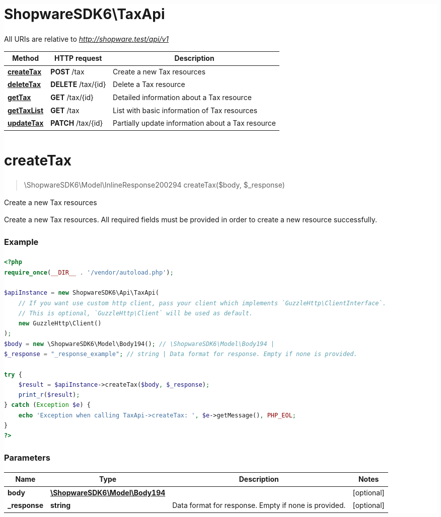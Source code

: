 # ShopwareSDK6\TaxApi

All URIs are relative to *http://shopware.test/api/v1*

Method | HTTP request | Description
------------- | ------------- | -------------
[**createTax**](TaxApi.md#createtax) | **POST** /tax | Create a new Tax resources
[**deleteTax**](TaxApi.md#deletetax) | **DELETE** /tax/{id} | Delete a Tax resource
[**getTax**](TaxApi.md#gettax) | **GET** /tax/{id} | Detailed information about a Tax resource
[**getTaxList**](TaxApi.md#gettaxlist) | **GET** /tax | List with basic information of Tax resources
[**updateTax**](TaxApi.md#updatetax) | **PATCH** /tax/{id} | Partially update information about a Tax resource

# **createTax**
> \ShopwareSDK6\Model\InlineResponse200294 createTax($body, $_response)

Create a new Tax resources

Create a new Tax resources. All required fields must be provided in order to create a new resource successfully.

### Example
```php
<?php
require_once(__DIR__ . '/vendor/autoload.php');

$apiInstance = new ShopwareSDK6\Api\TaxApi(
    // If you want use custom http client, pass your client which implements `GuzzleHttp\ClientInterface`.
    // This is optional, `GuzzleHttp\Client` will be used as default.
    new GuzzleHttp\Client()
);
$body = new \ShopwareSDK6\Model\Body194(); // \ShopwareSDK6\Model\Body194 | 
$_response = "_response_example"; // string | Data format for response. Empty if none is provided.

try {
    $result = $apiInstance->createTax($body, $_response);
    print_r($result);
} catch (Exception $e) {
    echo 'Exception when calling TaxApi->createTax: ', $e->getMessage(), PHP_EOL;
}
?>
```

### Parameters

Name | Type | Description  | Notes
------------- | ------------- | ------------- | -------------
 **body** | [**\ShopwareSDK6\Model\Body194**](../Model/Body194.md)|  | [optional]
 **_response** | **string**| Data format for response. Empty if none is provided. | [optional]
